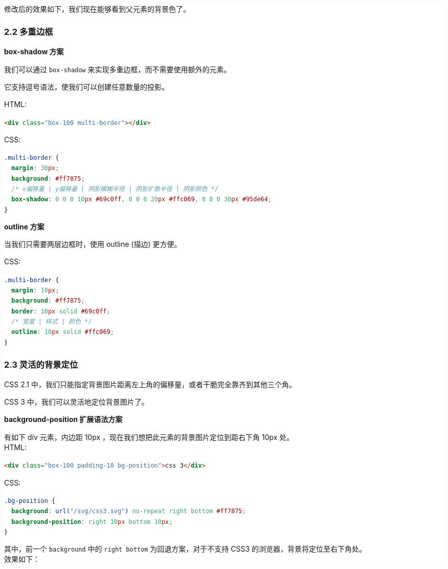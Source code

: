 修改后的效果如下，我们现在能够看到父元素的背景色了。

<div class="margin-btm-14 box-100 hover-fade outline">
  <div class="box-100 translucence-border-after"></div>
</div>

### 2.2 多重边框

**box-shadow 方案**

我们可以通过 `box-shadow` 来实现多重边框，而不需要使用额外的元素。<br>

它支持逗号语法，使我们可以创建任意数量的投影。

<div class="margin-btm-14 box-100 multi-border-1 hover-fade"></div>

HTML:

```html
<div class="box-100 multi-border"></div>
```

CSS:

```css
.multi-border {
  margin: 30px;
  background: #ff7875;
  /* x偏移量 | y偏移量 | 阴影模糊半径 | 阴影扩散半径 | 阴影颜色 */
  box-shadow: 0 0 0 10px #69c0ff, 0 0 0 20px #ffc069, 0 0 0 30px #95de64;
}
```

**outline 方案**

当我们只需要两层边框时，使用 outline (描边) 更方便。

<div class="margin-btm-14 box-100 multi-border-2 hover-fade"></div>

CSS:

```css
.multi-border {
  margin: 10px;
  background: #ff7875;
  border: 10px solid #69c0ff;
  /* 宽度 | 样式 | 颜色 */
  outline: 10px solid #ffc069;
}
```

### 2.3 灵活的背景定位

CSS 2.1 中，我们只能指定背景图片距离左上角的偏移量，或者干脆完全靠齐到其他三个角。<br>

CSS 3 中，我们可以灵活地定位背景图片了。

**background-position 扩展语法方案**

有如下 div 元素，内边距 10px ，现在我们想把此元素的背景图片定位到距右下角 10px 处。<br>
HTML:
```html
<div class="box-100 padding-10 bg-position">css 3</div>
```
CSS:
```css
.bg-position {
  background: url("/svg/css3.svg") no-repeat right bottom #ff7875;
  background-position: right 10px bottom 10px;
}
```
其中，前一个 `background` 中的 `right bottom` 为回退方案，对于不支持 CSS3 的浏览器，背景将定位至右下角处。<br>
效果如下：